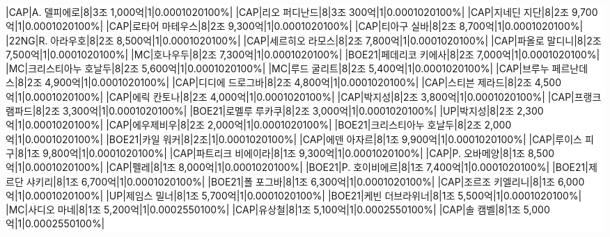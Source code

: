 |CAP|A. 델피에로|8|3조 1,000억|1|0.0001020100%|
|CAP|리오 퍼디난드|8|3조 300억|1|0.0001020100%|
|CAP|지네딘 지단|8|2조 9,700억|1|0.0001020100%|
|CAP|로타어 마테우스|8|2조 9,300억|1|0.0001020100%|
|CAP|티아구 실바|8|2조 8,700억|1|0.0001020100%|
|22NG|R. 아라우호|8|2조 8,500억|1|0.0001020100%|
|CAP|세르히오 라모스|8|2조 7,800억|1|0.0001020100%|
|CAP|파올로 말디니|8|2조 7,500억|1|0.0001020100%|
|MC|호나우두|8|2조 7,300억|1|0.0001020100%|
|BOE21|페데리코 키에사|8|2조 7,000억|1|0.0001020100%|
|MC|크리스티아누 호날두|8|2조 5,600억|1|0.0001020100%|
|MC|루드 굴리트|8|2조 5,400억|1|0.0001020100%|
|CAP|브루누 페르난데스|8|2조 4,900억|1|0.0001020100%|
|CAP|디디에 드로그바|8|2조 4,800억|1|0.0001020100%|
|CAP|스티븐 제라드|8|2조 4,500억|1|0.0001020100%|
|CAP|에릭 칸토나|8|2조 4,000억|1|0.0001020100%|
|CAP|박지성|8|2조 3,800억|1|0.0001020100%|
|CAP|프랭크 램파드|8|2조 3,300억|1|0.0001020100%|
|BOE21|로멜루 루카쿠|8|2조 3,000억|1|0.0001020100%|
|UP|박지성|8|2조 2,300억|1|0.0001020100%|
|CAP|에우제비우|8|2조 2,000억|1|0.0001020100%|
|BOE21|크리스티아누 호날두|8|2조 2,000억|1|0.0001020100%|
|BOE21|카일 워커|8|2조|1|0.0001020100%|
|CAP|에덴 아자르|8|1조 9,900억|1|0.0001020100%|
|CAP|루이스 피구|8|1조 9,800억|1|0.0001020100%|
|CAP|파트리크 비에이라|8|1조 9,300억|1|0.0001020100%|
|CAP|P. 오바메양|8|1조 8,500억|1|0.0001020100%|
|CAP|펠레|8|1조 8,000억|1|0.0001020100%|
|BOE21|P. 호이비에르|8|1조 7,400억|1|0.0001020100%|
|BOE21|제르단 샤키리|8|1조 6,700억|1|0.0001020100%|
|BOE21|폴 포그바|8|1조 6,300억|1|0.0001020100%|
|CAP|조르조 키엘리니|8|1조 6,000억|1|0.0001020100%|
|UP|제임스 밀너|8|1조 5,700억|1|0.0001020100%|
|BOE21|케빈 더브라위너|8|1조 5,500억|1|0.0001020100%|
|MC|사디오 마네|8|1조 5,200억|1|0.0002550100%|
|CAP|유상철|8|1조 5,100억|1|0.0002550100%|
|CAP|솔 캠벨|8|1조 5,000억|1|0.0002550100%|